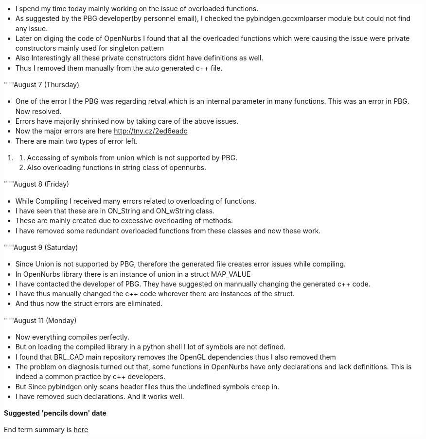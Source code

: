 -   I spend my time today mainly working on the issue of overloaded
    functions.
-   As suggested by the PBG developer(by personnel email), I checked the
    pybindgen.gccxmlparser module but could not find any issue.
-   Later on diging the code of OpenNurbs I found that all the
    overloaded functions which were causing the issue were private
    constructors mainly used for singleton pattern
-   Also Interestingly all these private constructors didnt have
    definitions as well.
-   Thus I removed them manually from the auto generated c++ file.

'''''August 7 (Thursday)

-   One of the error I the PBG was regarding retval which is an internal
    parameter in many functions. This was an error in PBG. Now resolved.
-   Errors have majorily shrinked now by taking care of the above
    issues.
-   Now the major errors are here <http://tny.cz/2ed6eadc>
-   There are main two types of error left.

1.  1.  Accessing of symbols from union which is not supported by PBG.
    2.  Also overloading functions in string class of opennurbs.

'''''August 8 (Friday)

-   While Compiling I received many errors related to overloading of
    functions.
-   I have seen that these are in ON_String and ON_wString class.
-   These are mainly created due to excessive overloading of methods.
-   I have removed some redundant overloaded functions from these
    classes and now these work.

'''''August 9 (Saturday)

-   Since Union is not supported by PBG, therefore the generated file
    creates error issues while compiling.
-   In OpenNurbs library there is an instance of union in a struct
    MAP_VALUE
-   I have contacted the developer of PBG. They have suggested on
    mannually changing the generated c++ code.
-   I have thus manually changed the c++ code wherever there are
    instances of the struct.
-   And thus now the struct errors are eliminated.

'''''August 11 (Monday)

-   Now everything compiles perfectly.
-   But on loading the compiled library in a python shell I lot of
    symbols are not defined.
-   I found that BRL_CAD main repository removes the OpenGL
    dependencies thus I also removed them
-   The problem on diagnosis turned out that, some functions in
    OpenNurbs have only declarations and lack definitions. This is
    indeed a common practice by c++ developers.
-   But Since pybindgen only scans header files thus the undefined
    symbols creep in.
-   I have removed such declarations. And it works well.

**Suggested 'pencils down' date**

End term summary is
[here](Krajkreddy/GSOC14/end_term_summary.md)
